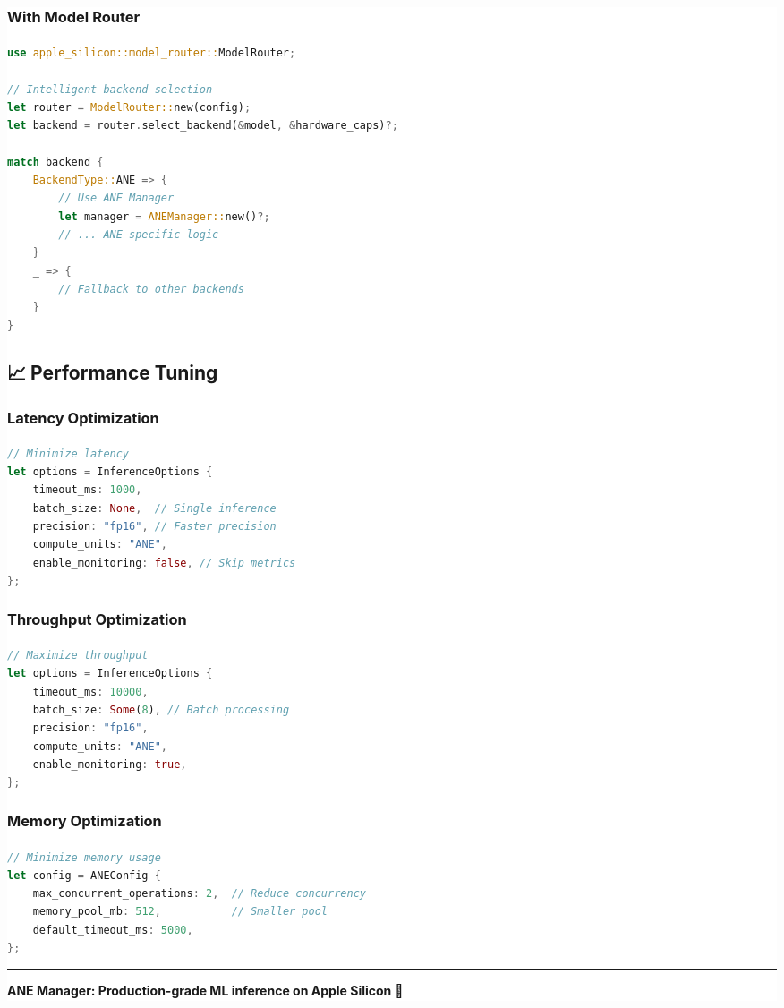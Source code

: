 ### With Model Router

```rust
use apple_silicon::model_router::ModelRouter;

// Intelligent backend selection
let router = ModelRouter::new(config);
let backend = router.select_backend(&model, &hardware_caps)?;

match backend {
    BackendType::ANE => {
        // Use ANE Manager
        let manager = ANEManager::new()?;
        // ... ANE-specific logic
    }
    _ => {
        // Fallback to other backends
    }
}
```

## 📈 Performance Tuning

### Latency Optimization
```rust
// Minimize latency
let options = InferenceOptions {
    timeout_ms: 1000,
    batch_size: None,  // Single inference
    precision: "fp16", // Faster precision
    compute_units: "ANE",
    enable_monitoring: false, // Skip metrics
};
```

### Throughput Optimization
```rust
// Maximize throughput
let options = InferenceOptions {
    timeout_ms: 10000,
    batch_size: Some(8), // Batch processing
    precision: "fp16",
    compute_units: "ANE",
    enable_monitoring: true,
};
```

### Memory Optimization
```rust
// Minimize memory usage
let config = ANEConfig {
    max_concurrent_operations: 2,  // Reduce concurrency
    memory_pool_mb: 512,           // Smaller pool
    default_timeout_ms: 5000,
};
```

---

**ANE Manager: Production-grade ML inference on Apple Silicon** 🚀
